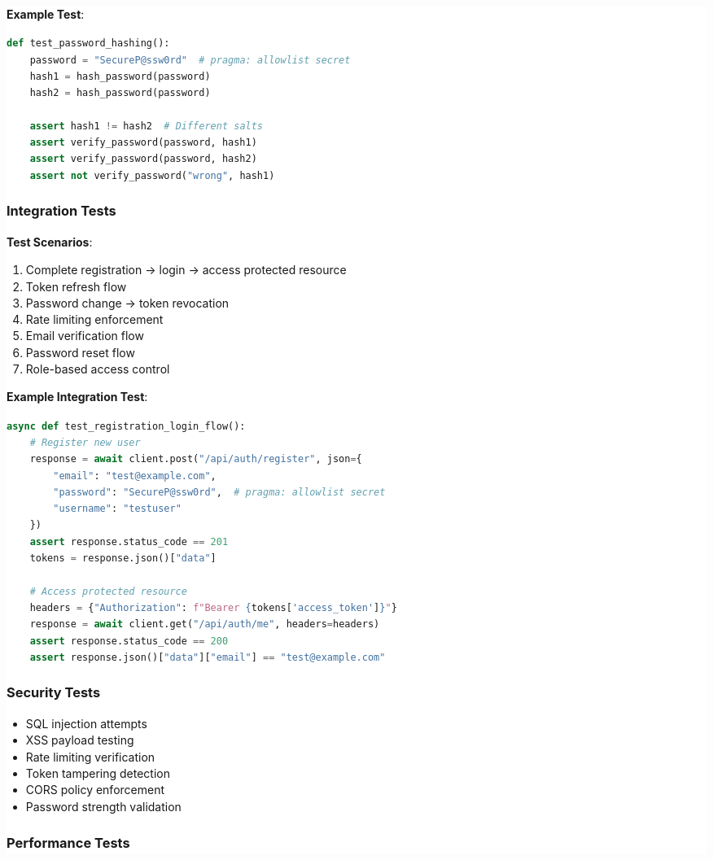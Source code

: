 **Example Test**:
```python
def test_password_hashing():
    password = "SecureP@ssw0rd"  # pragma: allowlist secret
    hash1 = hash_password(password)
    hash2 = hash_password(password)

    assert hash1 != hash2  # Different salts
    assert verify_password(password, hash1)
    assert verify_password(password, hash2)
    assert not verify_password("wrong", hash1)
```

### Integration Tests

**Test Scenarios**:
1. Complete registration → login → access protected resource
2. Token refresh flow
3. Password change → token revocation
4. Rate limiting enforcement
5. Email verification flow
6. Password reset flow
7. Role-based access control

**Example Integration Test**:
```python
async def test_registration_login_flow():
    # Register new user
    response = await client.post("/api/auth/register", json={
        "email": "test@example.com",
        "password": "SecureP@ssw0rd",  # pragma: allowlist secret
        "username": "testuser"
    })
    assert response.status_code == 201
    tokens = response.json()["data"]

    # Access protected resource
    headers = {"Authorization": f"Bearer {tokens['access_token']}"}
    response = await client.get("/api/auth/me", headers=headers)
    assert response.status_code == 200
    assert response.json()["data"]["email"] == "test@example.com"
```

### Security Tests

- SQL injection attempts
- XSS payload testing
- Rate limiting verification
- Token tampering detection
- CORS policy enforcement
- Password strength validation

### Performance Tests
